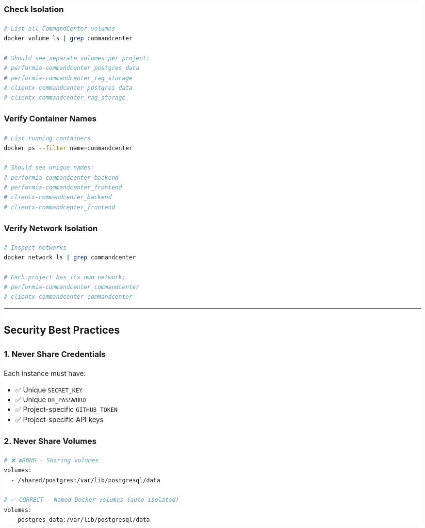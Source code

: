 ### Check Isolation

```bash
# List all CommandCenter volumes
docker volume ls | grep commandcenter

# Should see separate volumes per project:
# performia-commandcenter_postgres_data
# performia-commandcenter_rag_storage
# clientx-commandcenter_postgres_data
# clientx-commandcenter_rag_storage
```

### Verify Container Names

```bash
# List running containers
docker ps --filter name=commandcenter

# Should see unique names:
# performia-commandcenter_backend
# performia-commandcenter_frontend
# clientx-commandcenter_backend
# clientx-commandcenter_frontend
```

### Verify Network Isolation

```bash
# Inspect networks
docker network ls | grep commandcenter

# Each project has its own network:
# performia-commandcenter_commandcenter
# clientx-commandcenter_commandcenter
```

---

## Security Best Practices

### 1. Never Share Credentials

Each instance must have:
- ✅ Unique `SECRET_KEY`
- ✅ Unique `DB_PASSWORD`
- ✅ Project-specific `GITHUB_TOKEN`
- ✅ Project-specific API keys

### 2. Never Share Volumes

```bash
# ❌ WRONG - Sharing volumes
volumes:
  - /shared/postgres:/var/lib/postgresql/data

# ✅ CORRECT - Named Docker volumes (auto-isolated)
volumes:
  - postgres_data:/var/lib/postgresql/data
```
